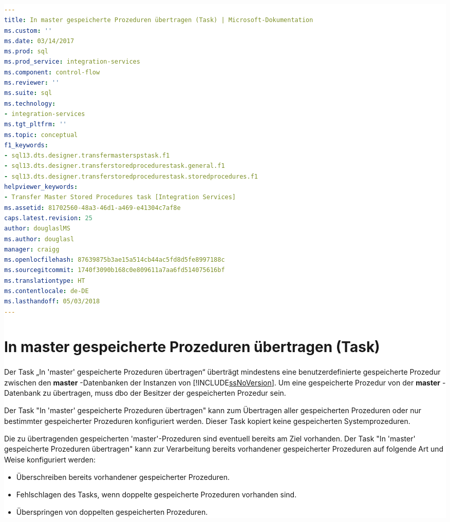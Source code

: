 ```yaml
---
title: In master gespeicherte Prozeduren übertragen (Task) | Microsoft-Dokumentation
ms.custom: ''
ms.date: 03/14/2017
ms.prod: sql
ms.prod_service: integration-services
ms.component: control-flow
ms.reviewer: ''
ms.suite: sql
ms.technology:
- integration-services
ms.tgt_pltfrm: ''
ms.topic: conceptual
f1_keywords:
- sql13.dts.designer.transfermasterspstask.f1
- sql13.dts.designer.transferstoredprocedurestask.general.f1
- sql13.dts.designer.transferstoredprocedurestask.storedprocedures.f1
helpviewer_keywords:
- Transfer Master Stored Procedures task [Integration Services]
ms.assetid: 81702560-48a3-46d1-a469-e41304c7af8e
caps.latest.revision: 25
author: douglaslMS
ms.author: douglasl
manager: craigg
ms.openlocfilehash: 87639875b3ae15a514cb44ac5fd8d5fe8997188c
ms.sourcegitcommit: 1740f3090b168c0e809611a7aa6fd514075616bf
ms.translationtype: HT
ms.contentlocale: de-DE
ms.lasthandoff: 05/03/2018
---
```

# <a name="transfer-master-stored-procedures-task"></a>In master gespeicherte Prozeduren übertragen (Task)
  Der Task „In 'master' gespeicherte Prozeduren übertragen“ überträgt mindestens eine benutzerdefinierte gespeicherte Prozedur zwischen den **master** -Datenbanken der Instanzen von [!INCLUDE[ssNoVersion](../../includes/ssnoversion-md.md)]. Um eine gespeicherte Prozedur von der **master** -Datenbank zu übertragen, muss dbo der Besitzer der gespeicherten Prozedur sein.  
  
 Der Task "In 'master' gespeicherte Prozeduren übertragen" kann zum Übertragen aller gespeicherten Prozeduren oder nur bestimmter gespeicherter Prozeduren konfiguriert werden. Dieser Task kopiert keine gespeicherten Systemprozeduren.  
  
 Die zu übertragenden gespeicherten 'master'-Prozeduren sind eventuell bereits am Ziel vorhanden. Der Task "In 'master' gespeicherte Prozeduren übertragen" kann zur Verarbeitung bereits vorhandener gespeicherter Prozeduren auf folgende Art und Weise konfiguriert werden:  
  
-   Überschreiben bereits vorhandener gespeicherter Prozeduren.  
  
-   Fehlschlagen des Tasks, wenn doppelte gespeicherte Prozeduren vorhanden sind.  
  
-   Überspringen von doppelten gespeicherten Prozeduren.  
  